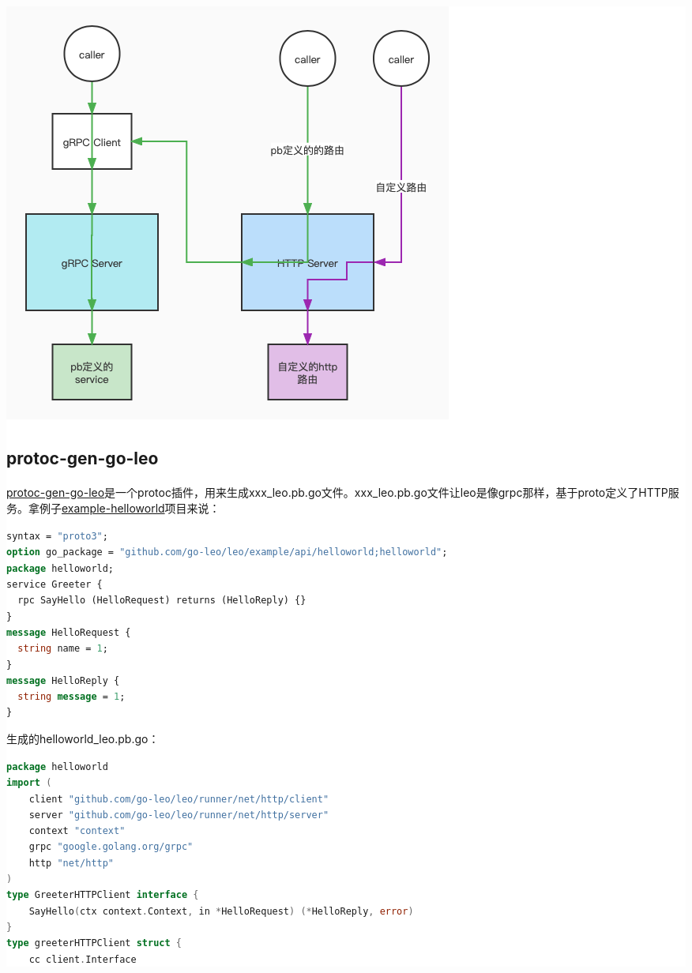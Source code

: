 



![HTTP](img/http.jpg)

## protoc-gen-go-leo
[protoc-gen-go-leo](https://codeup.aliyun.com/qimao/go-contrib/leo/tree/master/cmd/protoc-gen-go-leo)是一个protoc插件，用来生成xxx_leo.pb.go文件。xxx_leo.pb.go文件让leo是像grpc那样，基于proto定义了HTTP服务。拿例子[example-helloworld](https://codeup.aliyun.com/qimao/go-contrib/leo/tree/master/example/api/helloworld)项目来说：
```proto
syntax = "proto3";
option go_package = "github.com/go-leo/leo/example/api/helloworld;helloworld";
package helloworld;
service Greeter {
  rpc SayHello (HelloRequest) returns (HelloReply) {}
}
message HelloRequest {
  string name = 1;
}
message HelloReply {
  string message = 1;
}
```
生成的helloworld_leo.pb.go：
```go
package helloworld
import (
	client "github.com/go-leo/leo/runner/net/http/client"
	server "github.com/go-leo/leo/runner/net/http/server"
	context "context"
	grpc "google.golang.org/grpc"
	http "net/http"
)
type GreeterHTTPClient interface {
	SayHello(ctx context.Context, in *HelloRequest) (*HelloReply, error)
}
type greeterHTTPClient struct {
	cc client.Interface
```